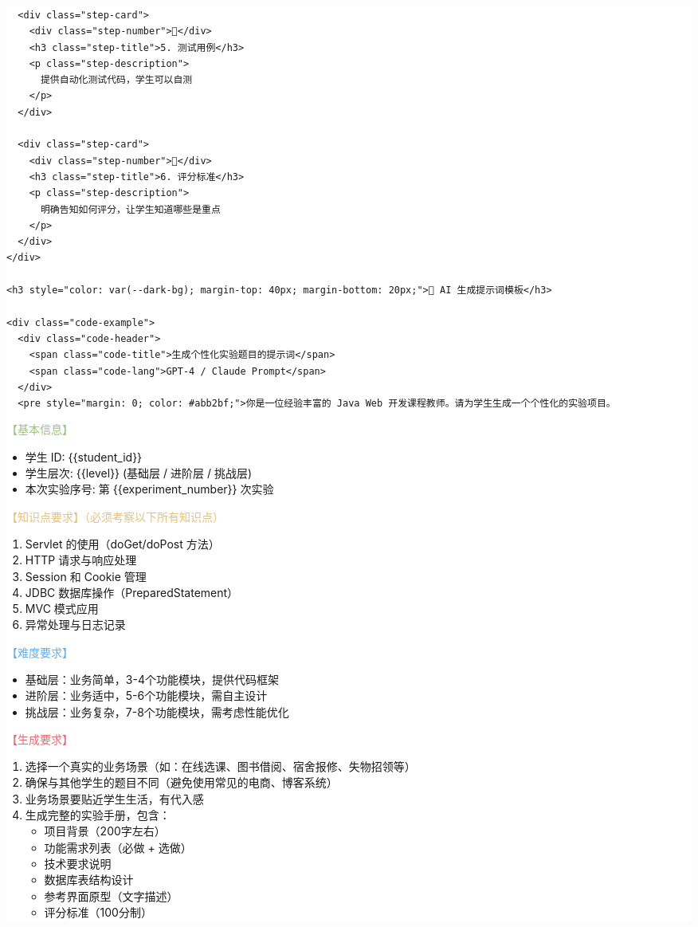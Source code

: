       <div class="step-card">
        <div class="step-number">📌</div>
        <h3 class="step-title">5. 测试用例</h3>
        <p class="step-description">
          提供自动化测试代码，学生可以自测
        </p>
      </div>

      <div class="step-card">
        <div class="step-number">📌</div>
        <h3 class="step-title">6. 评分标准</h3>
        <p class="step-description">
          明确告知如何评分，让学生知道哪些是重点
        </p>
      </div>
    </div>

    <h3 style="color: var(--dark-bg); margin-top: 40px; margin-bottom: 20px;">🤖 AI 生成提示词模板</h3>

    <div class="code-example">
      <div class="code-header">
        <span class="code-title">生成个性化实验题目的提示词</span>
        <span class="code-lang">GPT-4 / Claude Prompt</span>
      </div>
      <pre style="margin: 0; color: #abb2bf;">你是一位经验丰富的 Java Web 开发课程教师。请为学生生成一个个性化的实验项目。

<span style="color: #98c379;">【基本信息】</span>
- 学生 ID: {{student_id}}
- 学生层次: {{level}}  (基础层 / 进阶层 / 挑战层)
- 本次实验序号: 第 {{experiment_number}} 次实验

<span style="color: #e5c07b;">【知识点要求】（必须考察以下所有知识点）</span>
1. Servlet 的使用（doGet/doPost 方法）
2. HTTP 请求与响应处理
3. Session 和 Cookie 管理
4. JDBC 数据库操作（PreparedStatement）
5. MVC 模式应用
6. 异常处理与日志记录

<span style="color: #61afef;">【难度要求】</span>
- 基础层：业务简单，3-4个功能模块，提供代码框架
- 进阶层：业务适中，5-6个功能模块，需自主设计
- 挑战层：业务复杂，7-8个功能模块，需考虑性能优化

<span style="color: #e06c75;">【生成要求】</span>
1. 选择一个真实的业务场景（如：在线选课、图书借阅、宿舍报修、失物招领等）
2. 确保与其他学生的题目不同（避免使用常见的电商、博客系统）
3. 业务场景要贴近学生生活，有代入感
4. 生成完整的实验手册，包含：
   - 项目背景（200字左右）
   - 功能需求列表（必做 + 选做）
   - 技术要求说明
   - 数据库表结构设计
   - 参考界面原型（文字描述）
   - 评分标准（100分制）
